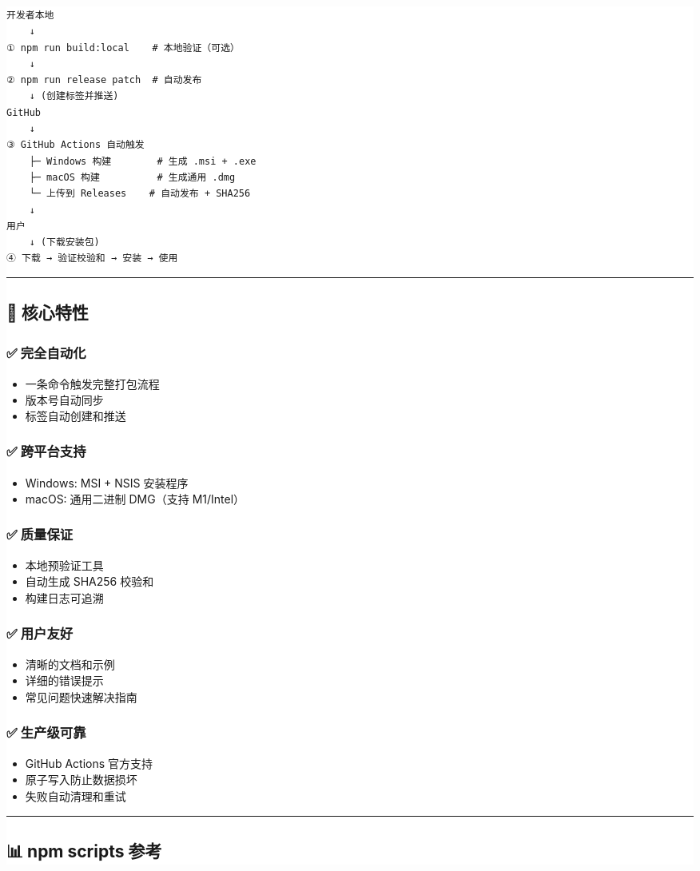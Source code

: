 ```
开发者本地
    ↓
① npm run build:local    # 本地验证（可选）
    ↓
② npm run release patch  # 自动发布
    ↓ (创建标签并推送)
GitHub
    ↓
③ GitHub Actions 自动触发
    ├─ Windows 构建        # 生成 .msi + .exe
    ├─ macOS 构建          # 生成通用 .dmg
    └─ 上传到 Releases    # 自动发布 + SHA256
    ↓
用户
    ↓ (下载安装包)
④ 下载 → 验证校验和 → 安装 → 使用
```

---

## 🎯 核心特性

### ✅ 完全自动化
- 一条命令触发完整打包流程
- 版本号自动同步
- 标签自动创建和推送

### ✅ 跨平台支持
- Windows: MSI + NSIS 安装程序
- macOS: 通用二进制 DMG（支持 M1/Intel）

### ✅ 质量保证
- 本地预验证工具
- 自动生成 SHA256 校验和
- 构建日志可追溯

### ✅ 用户友好
- 清晰的文档和示例
- 详细的错误提示
- 常见问题快速解决指南

### ✅ 生产级可靠
- GitHub Actions 官方支持
- 原子写入防止数据损坏
- 失败自动清理和重试

---

## 📊 npm scripts 参考
